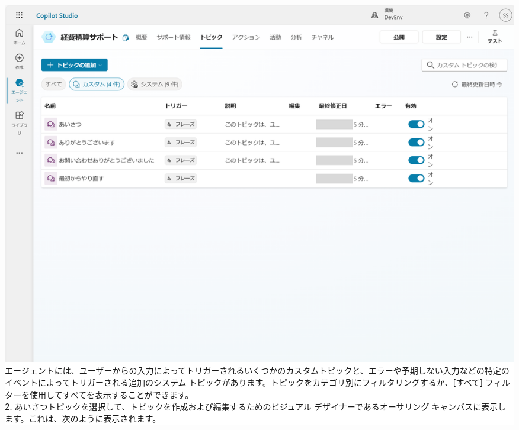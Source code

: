 ![image12](image/01/image12.png)<br>
エージェントには、ユーザーからの入力によってトリガーされるいくつかのカスタムトピックと、エラーや予期しない入力などの特定のイベントによってトリガーされる追加のシステム トピックがあります。トピックをカテゴリ別にフィルタリングするか、[すべて] フィルターを使用してすべてを表示することができます。<br>
2. あいさつトピックを選択して、トピックを作成および編集するためのビジュアル デザイナーであるオーサリング キャンバスに表示します。これは、次のように表示されます。<br>